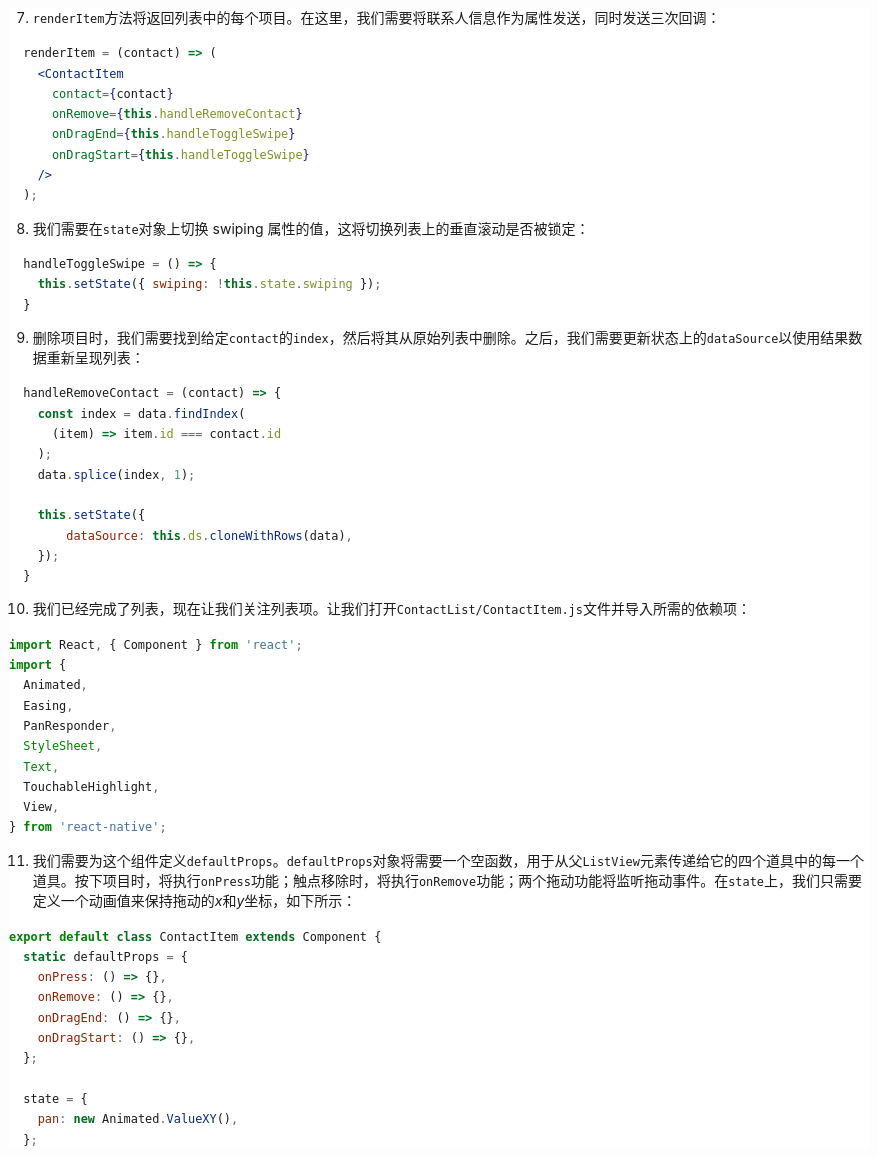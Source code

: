 7.  `renderItem`方法将返回列表中的每个项目。在这里，我们需要将联系人信息作为属性发送，同时发送三次回调：

```jsx
  renderItem = (contact) => (
    <ContactItem
      contact={contact}
      onRemove={this.handleRemoveContact}
      onDragEnd={this.handleToggleSwipe}
      onDragStart={this.handleToggleSwipe}
    />
  );
```

8.  我们需要在`state`对象上切换 swiping 属性的值，这将切换列表上的垂直滚动是否被锁定：

```jsx
  handleToggleSwipe = () => {
    this.setState({ swiping: !this.state.swiping });
  }
```

9.  删除项目时，我们需要找到给定`contact`的`index`，然后将其从原始列表中删除。之后，我们需要更新状态上的`dataSource`以使用结果数据重新呈现列表：

```jsx
  handleRemoveContact = (contact) => {
    const index = data.findIndex(
      (item) => item.id === contact.id
    );
    data.splice(index, 1);

    this.setState({
        dataSource: this.ds.cloneWithRows(data),
    });
  }
```

10.  我们已经完成了列表，现在让我们关注列表项。让我们打开`ContactList/ContactItem.js`文件并导入所需的依赖项：

```jsx
import React, { Component } from 'react';
import {
  Animated,
  Easing,
  PanResponder,
  StyleSheet,
  Text,
  TouchableHighlight,
  View,
} from 'react-native';
```

11.  我们需要为这个组件定义`defaultProps`。`defaultProps`对象将需要一个空函数，用于从父`ListView`元素传递给它的四个道具中的每一个道具。按下项目时，将执行`onPress`功能；触点移除时，将执行`onRemove`功能；两个拖动功能将监听拖动事件。在`state`上，我们只需要定义一个动画值来保持拖动的*x*和*y*坐标，如下所示：

```jsx
export default class ContactItem extends Component {
  static defaultProps = {
    onPress: () => {},
    onRemove: () => {},
    onDragEnd: () => {},
    onDragStart: () => {},
  };

  state = {
    pan: new Animated.ValueXY(),
  };
```
